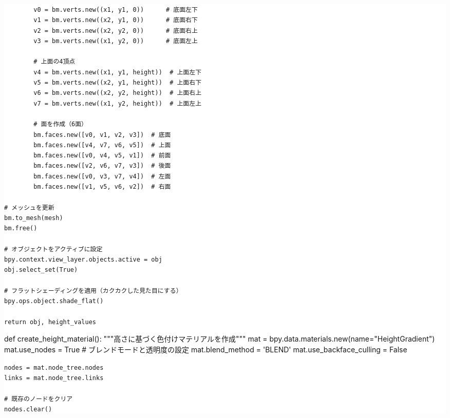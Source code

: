            v0 = bm.verts.new((x1, y1, 0))      # 底面左下
            v1 = bm.verts.new((x2, y1, 0))      # 底面右下
            v2 = bm.verts.new((x2, y2, 0))      # 底面右上
            v3 = bm.verts.new((x1, y2, 0))      # 底面左上
            
            # 上面の4頂点
            v4 = bm.verts.new((x1, y1, height))  # 上面左下
            v5 = bm.verts.new((x2, y1, height))  # 上面右下
            v6 = bm.verts.new((x2, y2, height))  # 上面右上
            v7 = bm.verts.new((x1, y2, height))  # 上面左上
            
            # 面を作成（6面）
            bm.faces.new([v0, v1, v2, v3])  # 底面
            bm.faces.new([v4, v7, v6, v5])  # 上面
            bm.faces.new([v0, v4, v5, v1])  # 前面
            bm.faces.new([v2, v6, v7, v3])  # 後面
            bm.faces.new([v0, v3, v7, v4])  # 左面
            bm.faces.new([v1, v5, v6, v2])  # 右面
    
    # メッシュを更新
    bm.to_mesh(mesh)
    bm.free()
    
    # オブジェクトをアクティブに設定
    bpy.context.view_layer.objects.active = obj
    obj.select_set(True)
    
    # フラットシェーディングを適用（カクカクした見た目にする）
    bpy.ops.object.shade_flat()
    
    return obj, height_values

def create_height_material():
    """高さに基づく色付けマテリアルを作成"""
    mat = bpy.data.materials.new(name="HeightGradient")
    mat.use_nodes = True
    # ブレンドモードと透明度の設定
    mat.blend_method = 'BLEND'
    mat.use_backface_culling = False
    
    nodes = mat.node_tree.nodes
    links = mat.node_tree.links
    
    # 既存のノードをクリア
    nodes.clear()
    